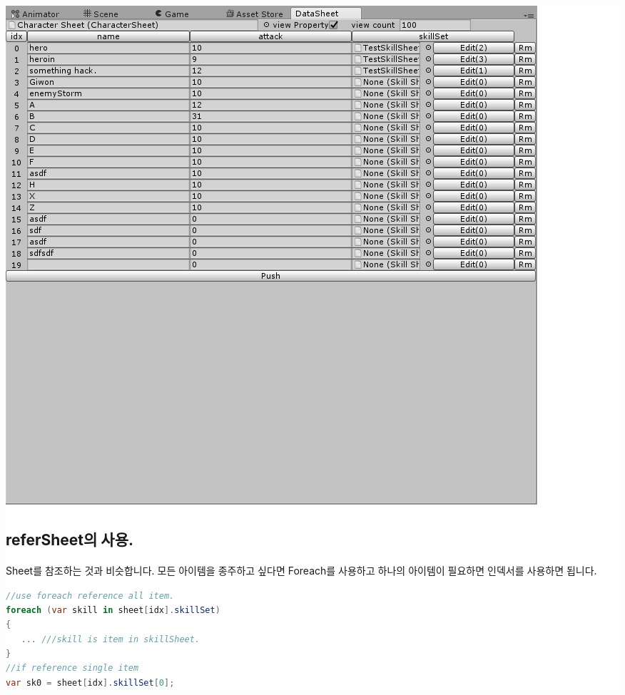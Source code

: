 ![skill](Resources/skillRefer.gif)


## referSheet의 사용.

Sheet를 참조하는 것과 비슷합니다. 
모든 아이템을 종주하고 싶다면 Foreach를 사용하고 
하나의 아이템이 필요하면 인덱서를 사용하면 됩니다.

```csharp
//use foreach reference all item.
foreach (var skill in sheet[idx].skillSet)
{
   ... ///skill is item in skillSheet.
}
//if reference single item 
var sk0 = sheet[idx].skillSet[0];
```
